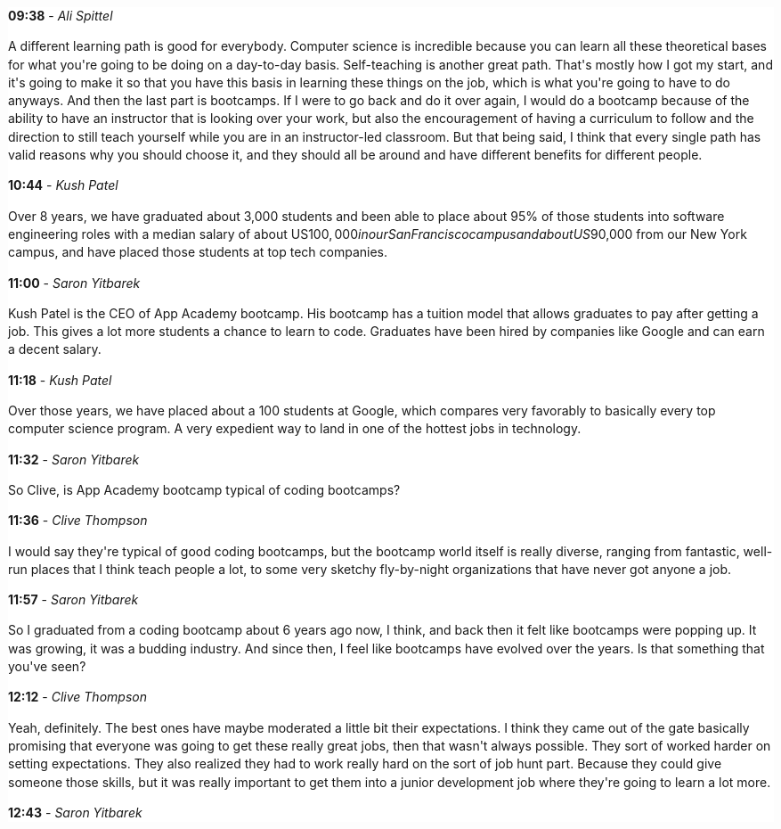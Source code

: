 **09:38** - _Ali Spittel_

A different learning path is good for everybody. Computer science is incredible because you can learn all these theoretical bases for what you're going to be doing on a day-to-day basis. Self-teaching is another great path. That's mostly how I got my start, and it's going to make it so that you have this basis in learning these things on the job, which is what you're going to have to do anyways. And then the last part is bootcamps. If I were to go back and do it over again, I would do a bootcamp because of the ability to have an instructor that is looking over your work, but also the encouragement of having a curriculum to follow and the direction to still teach yourself while you are in an instructor-led classroom. But that being said, I think that every single path has valid reasons why you should choose it, and they should all be around and have different benefits for different people.

**10:44** - _Kush Patel_

Over 8 years, we have graduated about 3,000 students and been able to place about 95% of those students into software engineering roles with a median salary of about US$100,000 in our San Francisco campus and about US$90,000 from our New York campus, and have placed those students at top tech companies.

**11:00** - _Saron Yitbarek_

Kush Patel is the CEO of App Academy bootcamp. His bootcamp has a tuition model that allows graduates to pay after getting a job. This gives a lot more students a chance to learn to code. Graduates have been hired by companies like Google and can earn a decent salary.

**11:18** - _Kush Patel_

Over those years, we have placed about a 100 students at Google, which compares very favorably to basically every top computer science program. A very expedient way to land in one of the hottest jobs in technology.

**11:32** - _Saron Yitbarek_

So Clive, is App Academy bootcamp typical of coding bootcamps?

**11:36** - _Clive Thompson_

I would say they're typical of good coding bootcamps, but the bootcamp world itself is really diverse, ranging from fantastic, well-run places that I think teach people a lot, to some very sketchy fly-by-night organizations that have never got anyone a job.

**11:57** - _Saron Yitbarek_

So I graduated from a coding bootcamp about 6 years ago now, I think, and back then it felt like bootcamps were popping up. It was growing, it was a budding industry. And since then, I feel like bootcamps have evolved over the years. Is that something that you've seen?

**12:12** - _Clive Thompson_

Yeah, definitely. The best ones have maybe moderated a little bit their expectations. I think they came out of the gate basically promising that everyone was going to get these really great jobs, then that wasn't always possible. They sort of worked harder on setting expectations. They also realized they had to work really hard on the sort of job hunt part. Because they could give someone those skills, but it was really important to get them into a junior development job where they're going to learn a lot more.

**12:43** - _Saron Yitbarek_
